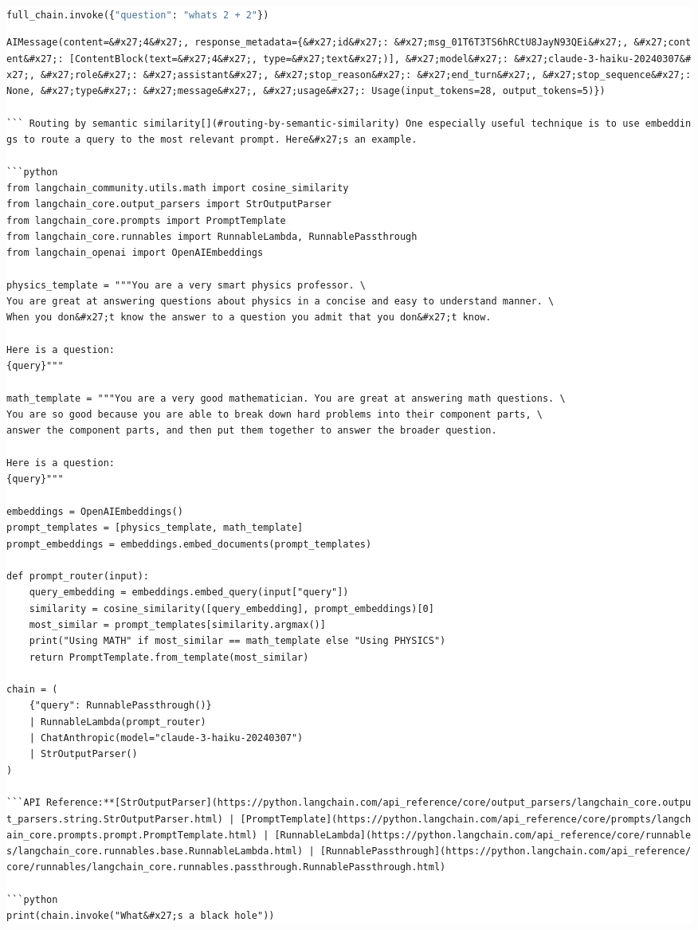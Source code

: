 
```python
full_chain.invoke({"question": "whats 2 + 2"})

```

```output
AIMessage(content=&#x27;4&#x27;, response_metadata={&#x27;id&#x27;: &#x27;msg_01T6T3TS6hRCtU8JayN93QEi&#x27;, &#x27;content&#x27;: [ContentBlock(text=&#x27;4&#x27;, type=&#x27;text&#x27;)], &#x27;model&#x27;: &#x27;claude-3-haiku-20240307&#x27;, &#x27;role&#x27;: &#x27;assistant&#x27;, &#x27;stop_reason&#x27;: &#x27;end_turn&#x27;, &#x27;stop_sequence&#x27;: None, &#x27;type&#x27;: &#x27;message&#x27;, &#x27;usage&#x27;: Usage(input_tokens=28, output_tokens=5)})

``` Routing by semantic similarity[​](#routing-by-semantic-similarity) One especially useful technique is to use embeddings to route a query to the most relevant prompt. Here&#x27;s an example.

```python
from langchain_community.utils.math import cosine_similarity
from langchain_core.output_parsers import StrOutputParser
from langchain_core.prompts import PromptTemplate
from langchain_core.runnables import RunnableLambda, RunnablePassthrough
from langchain_openai import OpenAIEmbeddings

physics_template = """You are a very smart physics professor. \
You are great at answering questions about physics in a concise and easy to understand manner. \
When you don&#x27;t know the answer to a question you admit that you don&#x27;t know.

Here is a question:
{query}"""

math_template = """You are a very good mathematician. You are great at answering math questions. \
You are so good because you are able to break down hard problems into their component parts, \
answer the component parts, and then put them together to answer the broader question.

Here is a question:
{query}"""

embeddings = OpenAIEmbeddings()
prompt_templates = [physics_template, math_template]
prompt_embeddings = embeddings.embed_documents(prompt_templates)

def prompt_router(input):
    query_embedding = embeddings.embed_query(input["query"])
    similarity = cosine_similarity([query_embedding], prompt_embeddings)[0]
    most_similar = prompt_templates[similarity.argmax()]
    print("Using MATH" if most_similar == math_template else "Using PHYSICS")
    return PromptTemplate.from_template(most_similar)

chain = (
    {"query": RunnablePassthrough()}
    | RunnableLambda(prompt_router)
    | ChatAnthropic(model="claude-3-haiku-20240307")
    | StrOutputParser()
)

```API Reference:**[StrOutputParser](https://python.langchain.com/api_reference/core/output_parsers/langchain_core.output_parsers.string.StrOutputParser.html) | [PromptTemplate](https://python.langchain.com/api_reference/core/prompts/langchain_core.prompts.prompt.PromptTemplate.html) | [RunnableLambda](https://python.langchain.com/api_reference/core/runnables/langchain_core.runnables.base.RunnableLambda.html) | [RunnablePassthrough](https://python.langchain.com/api_reference/core/runnables/langchain_core.runnables.passthrough.RunnablePassthrough.html)

```python
print(chain.invoke("What&#x27;s a black hole"))

```
